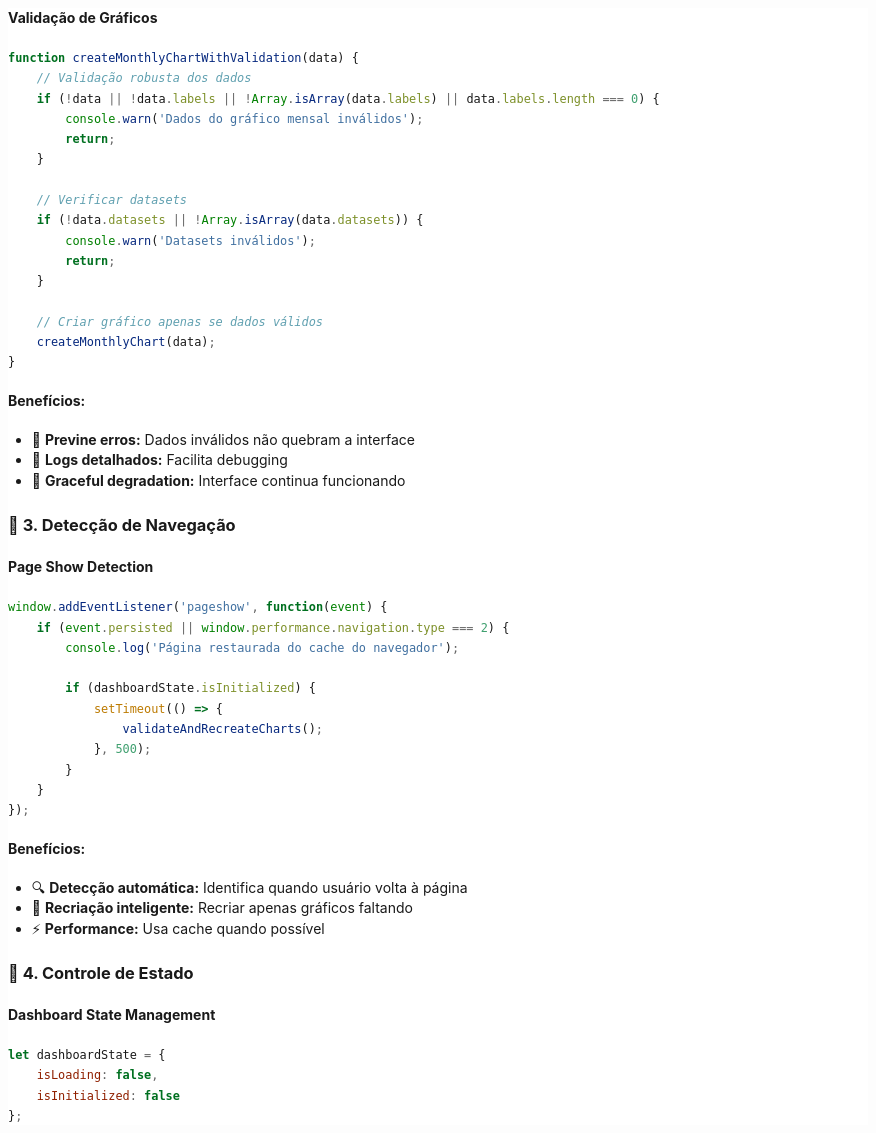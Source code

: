 #### **Validação de Gráficos**
```javascript
function createMonthlyChartWithValidation(data) {
    // Validação robusta dos dados
    if (!data || !data.labels || !Array.isArray(data.labels) || data.labels.length === 0) {
        console.warn('Dados do gráfico mensal inválidos');
        return;
    }
    
    // Verificar datasets
    if (!data.datasets || !Array.isArray(data.datasets)) {
        console.warn('Datasets inválidos');
        return;
    }
    
    // Criar gráfico apenas se dados válidos
    createMonthlyChart(data);
}
```

#### **Benefícios:**
- 🚫 **Previne erros:** Dados inválidos não quebram a interface
- 📝 **Logs detalhados:** Facilita debugging
- 🔄 **Graceful degradation:** Interface continua funcionando

### 🔄 **3. Detecção de Navegação**

#### **Page Show Detection**
```javascript
window.addEventListener('pageshow', function(event) {
    if (event.persisted || window.performance.navigation.type === 2) {
        console.log('Página restaurada do cache do navegador');
        
        if (dashboardState.isInitialized) {
            setTimeout(() => {
                validateAndRecreateCharts();
            }, 500);
        }
    }
});
```

#### **Benefícios:**
- 🔍 **Detecção automática:** Identifica quando usuário volta à página
- 🎨 **Recriação inteligente:** Recriar apenas gráficos faltando
- ⚡ **Performance:** Usa cache quando possível

### 🎯 **4. Controle de Estado**

#### **Dashboard State Management**
```javascript
let dashboardState = {
    isLoading: false,
    isInitialized: false
};
```
